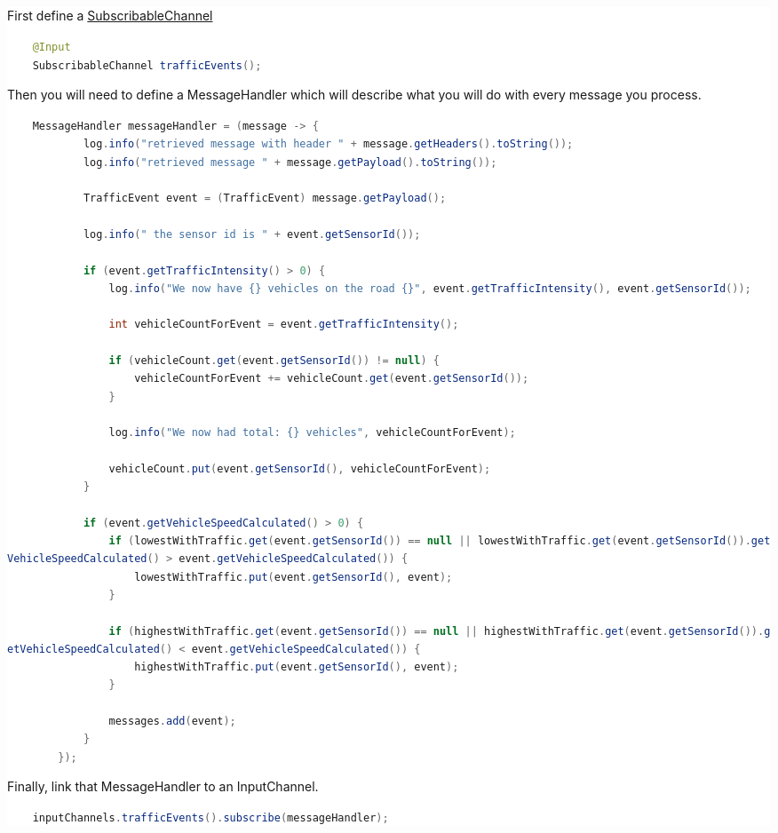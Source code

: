 First define a [SubscribableChannel](https://docs.spring.io/spring/docs/current/javadoc-api/org/springframework/messaging/SubscribableChannel.html)
``` java
    @Input
    SubscribableChannel trafficEvents();
```

Then you will need to define a MessageHandler which will describe what you will do with every message you process.
``` java
    MessageHandler messageHandler = (message -> {
            log.info("retrieved message with header " + message.getHeaders().toString());
            log.info("retrieved message " + message.getPayload().toString());

            TrafficEvent event = (TrafficEvent) message.getPayload();

            log.info(" the sensor id is " + event.getSensorId());

            if (event.getTrafficIntensity() > 0) {
                log.info("We now have {} vehicles on the road {}", event.getTrafficIntensity(), event.getSensorId());

                int vehicleCountForEvent = event.getTrafficIntensity();

                if (vehicleCount.get(event.getSensorId()) != null) {
                    vehicleCountForEvent += vehicleCount.get(event.getSensorId());
                }

                log.info("We now had total: {} vehicles", vehicleCountForEvent);

                vehicleCount.put(event.getSensorId(), vehicleCountForEvent);
            }

            if (event.getVehicleSpeedCalculated() > 0) {
                if (lowestWithTraffic.get(event.getSensorId()) == null || lowestWithTraffic.get(event.getSensorId()).getVehicleSpeedCalculated() > event.getVehicleSpeedCalculated()) {
                    lowestWithTraffic.put(event.getSensorId(), event);
                }

                if (highestWithTraffic.get(event.getSensorId()) == null || highestWithTraffic.get(event.getSensorId()).getVehicleSpeedCalculated() < event.getVehicleSpeedCalculated()) {
                    highestWithTraffic.put(event.getSensorId(), event);
                }

                messages.add(event);
            }
        });
```

Finally, link that MessageHandler to an InputChannel.
``` java
    inputChannels.trafficEvents().subscribe(messageHandler);
```
